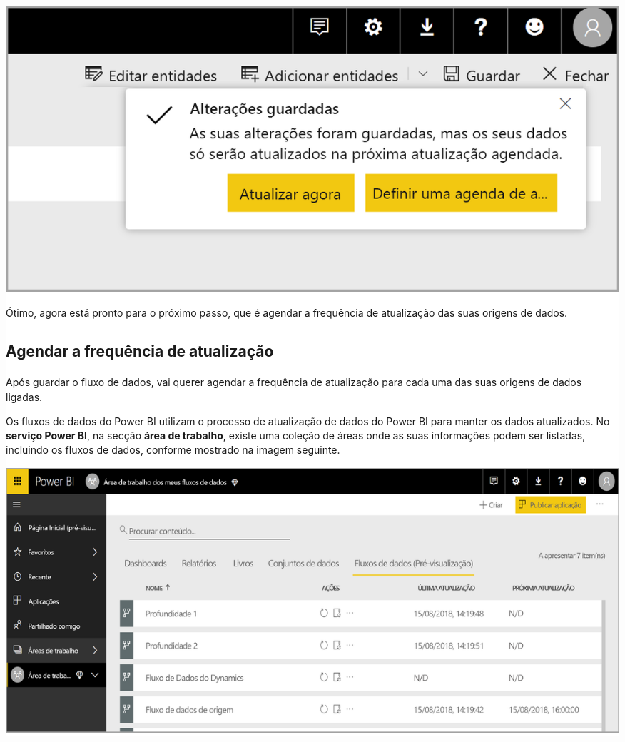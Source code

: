 ![O fluxo de dados é guardado](media/service-dataflows-create-use/dataflows-create-use_11.png)

Ótimo, agora está pronto para o próximo passo, que é agendar a frequência de atualização das suas origens de dados.

## <a name="schedule-the-refresh-frequency"></a>Agendar a frequência de atualização

Após guardar o fluxo de dados, vai querer agendar a frequência de atualização para cada uma das suas origens de dados ligadas.

Os fluxos de dados do Power BI utilizam o processo de atualização de dados do Power BI para manter os dados atualizados. No **serviço Power BI**, na secção **área de trabalho**, existe uma coleção de áreas onde as suas informações podem ser listadas, incluindo os fluxos de dados, conforme mostrado na imagem seguinte.

![Gerir os fluxos de dados no serviço Power BI](media/service-dataflows-create-use/dataflows-create-use_12.png)
